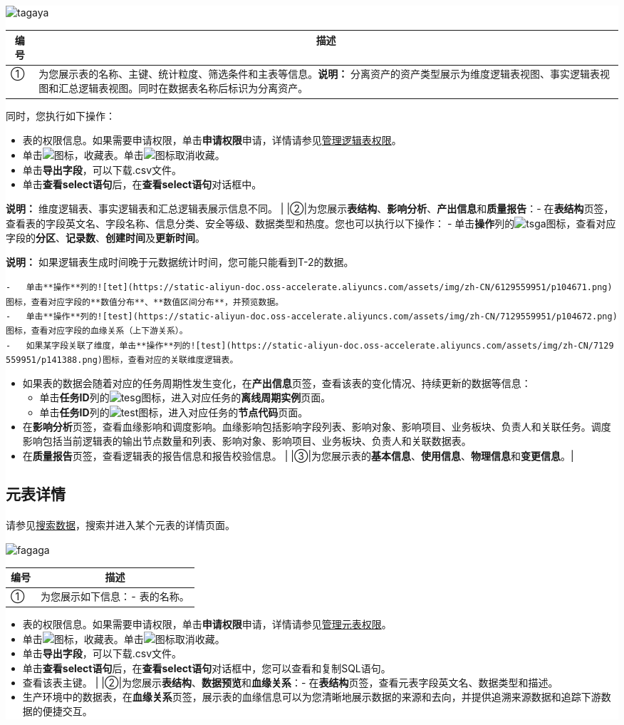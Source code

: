 ![tagaya](https://static-aliyun-doc.oss-accelerate.aliyuncs.com/assets/img/zh-CN/0412008061/p200601.png)

|编号|描述|
|--|--|
|①|为您展示表的名称、主键、统计粒度、筛选条件和主表等信息。**说明：** 分离资产的资产类型展示为维度逻辑表视图、事实逻辑表视图和汇总逻辑表视图。同时在数据表名称后标识为分离资产。

同时，您执行如下操作：

-   表的权限信息。如果需要申请权限，单击**申请权限**申请，详情请参见[管理逻辑表权限](/cn.zh-CN/资产中心/权限管理/我的权限/管理逻辑表权限.md)。
-   单击![](https://static-aliyun-doc.oss-accelerate.aliyuncs.com/assets/img/zh-CN/7129559951/p40713.png)图标，收藏表。单击![](https://static-aliyun-doc.oss-accelerate.aliyuncs.com/assets/img/zh-CN/7129559951/p40714.png)图标取消收藏。
-   单击**导出字段**，可以下载.csv文件。
-   单击**查看select语句**后，在**查看select语句**对话框中。

**说明：** 维度逻辑表、事实逻辑表和汇总逻辑表展示信息不同。 |
|②|为您展示**表结构**、**影响分析**、**产出信息**和**质量报告**：-   在**表结构**页签，查看表的字段英文名、字段名称、信息分类、安全等级、数据类型和热度。您也可以执行以下操作：
    -   单击**操作**列的![tsga](https://static-aliyun-doc.oss-accelerate.aliyuncs.com/assets/img/zh-CN/6129559951/p104670.png)图标，查看对应字段的**分区**、**记录数**、**创建时间**及**更新时间**。

**说明：** 如果逻辑表生成时间晚于元数据统计时间，您可能只能看到T-2的数据。

    -   单击**操作**列的![tet](https://static-aliyun-doc.oss-accelerate.aliyuncs.com/assets/img/zh-CN/6129559951/p104671.png)图标，查看对应字段的**数值分布**、**数值区间分布**，并预览数据。
    -   单击**操作**列的![test](https://static-aliyun-doc.oss-accelerate.aliyuncs.com/assets/img/zh-CN/7129559951/p104672.png)图标，查看对应字段的血缘关系（上下游关系）。
    -   如果某字段关联了维度，单击**操作**列的![test](https://static-aliyun-doc.oss-accelerate.aliyuncs.com/assets/img/zh-CN/7129559951/p141388.png)图标，查看对应的关联维度逻辑表。
-   如果表的数据会随着对应的任务周期性发生变化，在**产出信息**页签，查看该表的变化情况、持续更新的数据等信息：
    -   单击**任务ID**列的![tesg](https://static-aliyun-doc.oss-accelerate.aliyuncs.com/assets/img/zh-CN/7129559951/p104668.png)图标，进入对应任务的**离线周期实例**页面。
    -   单击**任务ID**列的![test](https://static-aliyun-doc.oss-accelerate.aliyuncs.com/assets/img/zh-CN/7129559951/p104669.png)图标，进入对应任务的**节点代码**页面。
-   在**影响分析**页签，查看血缘影响和调度影响。血缘影响包括影响字段列表、影响对象、影响项目、业务板块、负责人和关联任务。调度影响包括当前逻辑表的输出节点数量和列表、影响对象、影响项目、业务板块、负责人和关联数据表。
-   在**质量报告**页签，查看逻辑表的报告信息和报告校验信息。 |
|③|为您展示表的**基本信息**、**使用信息**、**物理信息**和**变更信息**。|

## 元表详情

请参见[搜索数据](/cn.zh-CN/资产中心/数据地图/资产地图.md)，搜索并进入某个元表的详情页面。

![fagaga](https://static-aliyun-doc.oss-accelerate.aliyuncs.com/assets/img/zh-CN/0412008061/p200637.png)

|编号|描述|
|--|--|
|①|为您展示如下信息：-   表的名称。
-   表的权限信息。如果需要申请权限，单击**申请权限**申请，详情请参见[管理元表权限](/cn.zh-CN/资产中心/权限管理/我的权限/管理元表权限.md)。
-   单击![](https://static-aliyun-doc.oss-accelerate.aliyuncs.com/assets/img/zh-CN/7129559951/p40713.png)图标，收藏表。单击![](https://static-aliyun-doc.oss-accelerate.aliyuncs.com/assets/img/zh-CN/7129559951/p40714.png)图标取消收藏。
-   单击**导出字段**，可以下载.csv文件。
-   单击**查看select语句**后，在**查看select语句**对话框中，您可以查看和复制SQL语句。
-   查看该表主键。 |
|②|为您展示**表结构**、**数据预览**和**血缘关系**：-   在**表结构**页签，查看元表字段英文名、数据类型和描述。
-   生产环境中的数据表，在**血缘关系**页签，展示表的血缘信息可以为您清晰地展示数据的来源和去向，并提供追溯来源数据和追踪下游数据的便捷交互。
